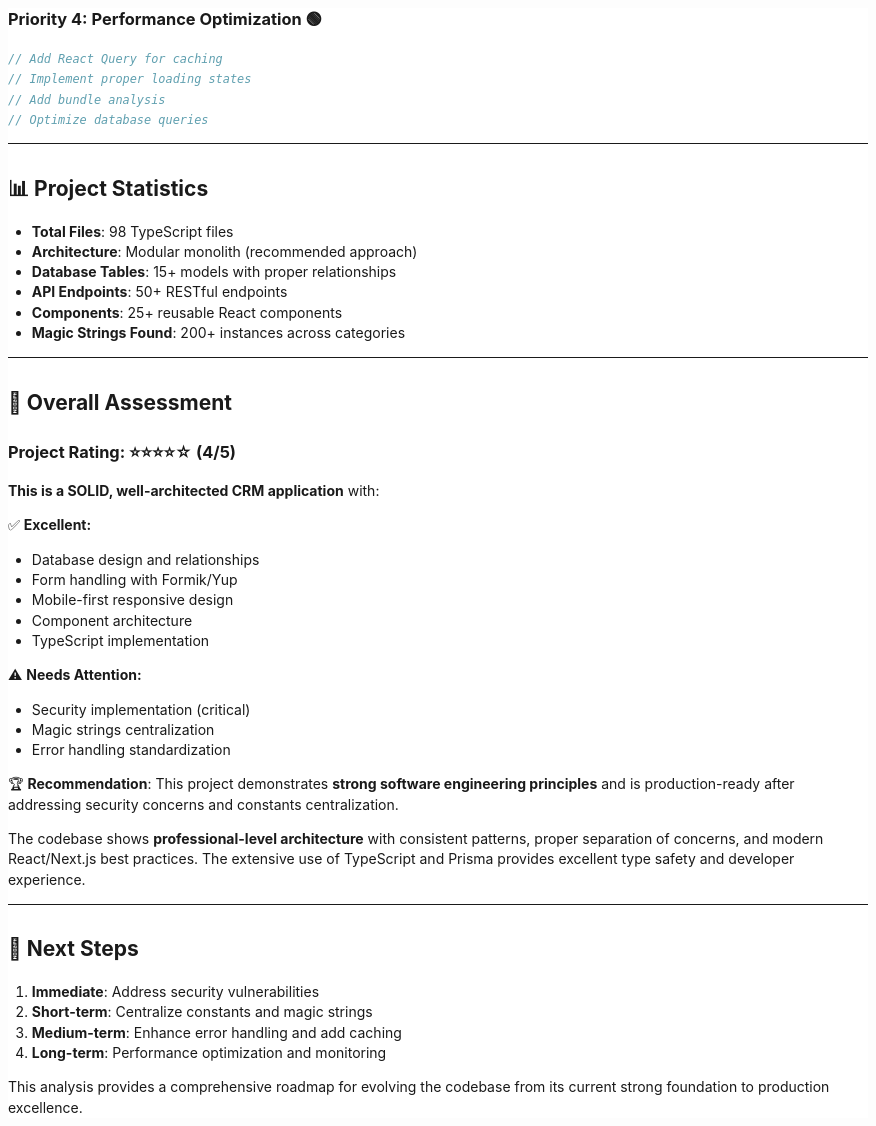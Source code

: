### **Priority 4: Performance Optimization** 🟢
```typescript
// Add React Query for caching
// Implement proper loading states
// Add bundle analysis
// Optimize database queries
```

---

## 📊 Project Statistics

- **Total Files**: 98 TypeScript files
- **Architecture**: Modular monolith (recommended approach)
- **Database Tables**: 15+ models with proper relationships
- **API Endpoints**: 50+ RESTful endpoints
- **Components**: 25+ reusable React components
- **Magic Strings Found**: 200+ instances across categories

---

## 🎯 Overall Assessment

### **Project Rating: ⭐⭐⭐⭐☆ (4/5)**

**This is a SOLID, well-architected CRM application** with:

✅ **Excellent:**
- Database design and relationships
- Form handling with Formik/Yup
- Mobile-first responsive design
- Component architecture
- TypeScript implementation

⚠️ **Needs Attention:**
- Security implementation (critical)
- Magic strings centralization
- Error handling standardization

🏆 **Recommendation**: This project demonstrates **strong software engineering principles** and is production-ready after addressing security concerns and constants centralization.

The codebase shows **professional-level architecture** with consistent patterns, proper separation of concerns, and modern React/Next.js best practices. The extensive use of TypeScript and Prisma provides excellent type safety and developer experience.

---

## 🚀 Next Steps

1. **Immediate**: Address security vulnerabilities
2. **Short-term**: Centralize constants and magic strings  
3. **Medium-term**: Enhance error handling and add caching
4. **Long-term**: Performance optimization and monitoring

This analysis provides a comprehensive roadmap for evolving the codebase from its current strong foundation to production excellence.